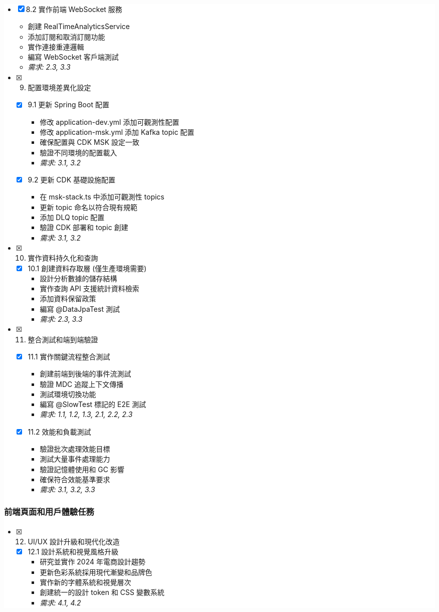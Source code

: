   - [x] 8.2 實作前端 WebSocket 服務
    - 創建 RealTimeAnalyticsService
    - 添加訂閱和取消訂閱功能
    - 實作連接重連邏輯
    - 編寫 WebSocket 客戶端測試
    - _需求: 2.3, 3.3_

- [x] 9. 配置環境差異化設定
  - [x] 9.1 更新 Spring Boot 配置
    - 修改 application-dev.yml 添加可觀測性配置
    - 修改 application-msk.yml 添加 Kafka topic 配置
    - 確保配置與 CDK MSK 設定一致
    - 驗證不同環境的配置載入
    - _需求: 3.1, 3.2_

  - [x] 9.2 更新 CDK 基礎設施配置
    - 在 msk-stack.ts 中添加可觀測性 topics
    - 更新 topic 命名以符合現有規範
    - 添加 DLQ topic 配置
    - 驗證 CDK 部署和 topic 創建
    - _需求: 3.1, 3.2_

- [x] 10. 實作資料持久化和查詢
  - [x] 10.1 創建資料存取層 (僅生產環境需要)
    - 設計分析數據的儲存結構
    - 實作查詢 API 支援統計資料檢索
    - 添加資料保留政策
    - 編寫 @DataJpaTest 測試
    - _需求: 2.3, 3.3_

- [x] 11. 整合測試和端到端驗證
  - [x] 11.1 實作關鍵流程整合測試
    - 創建前端到後端的事件流測試
    - 驗證 MDC 追蹤上下文傳播
    - 測試環境切換功能
    - 編寫 @SlowTest 標記的 E2E 測試
    - _需求: 1.1, 1.2, 1.3, 2.1, 2.2, 2.3_

  - [x] 11.2 效能和負載測試
    - 驗證批次處理效能目標
    - 測試大量事件處理能力
    - 驗證記憶體使用和 GC 影響
    - 確保符合效能基準要求
    - _需求: 3.1, 3.2, 3.3_

### 前端頁面和用戶體驗任務

- [x] 12. UI/UX 設計升級和現代化改造
  - [x] 12.1 設計系統和視覺風格升級
    - 研究並實作 2024 年電商設計趨勢
    - 更新色彩系統採用現代漸變和品牌色
    - 實作新的字體系統和視覺層次
    - 創建統一的設計 token 和 CSS 變數系統
    - _需求: 4.1, 4.2_
